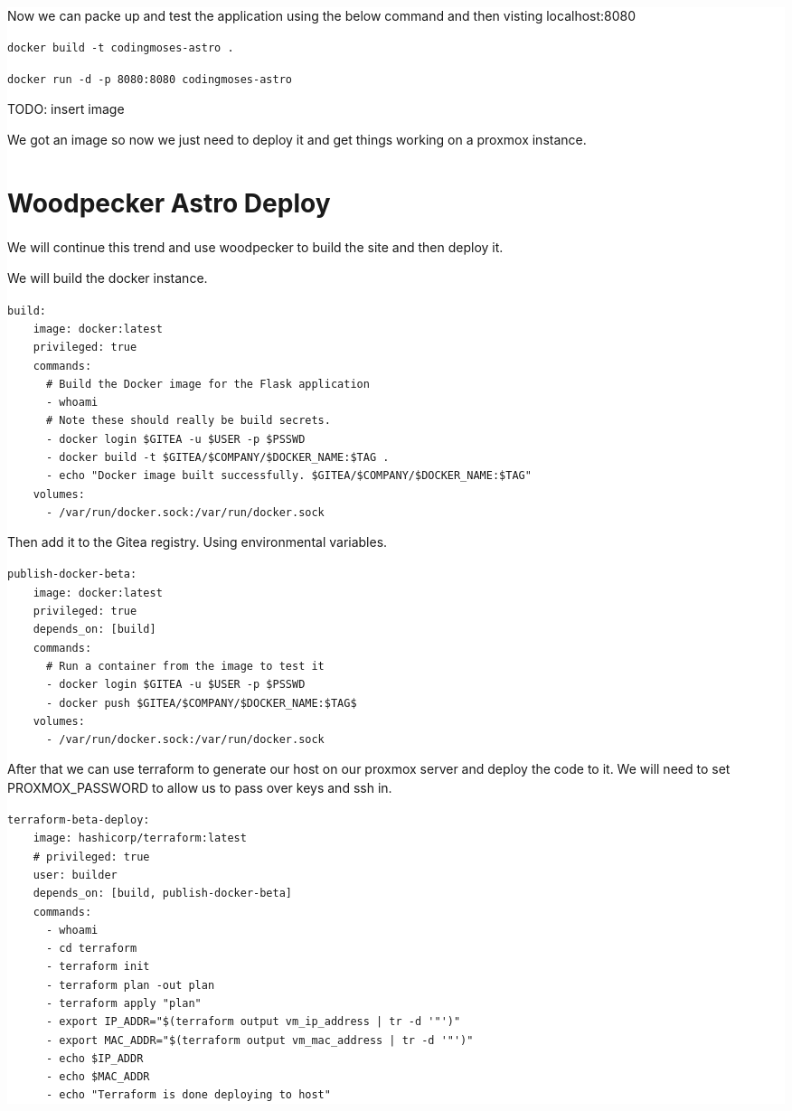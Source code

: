 Now we can packe up and test the application using the below command and then visting localhost:8080

`docker build -t codingmoses-astro .`

`docker run -d -p 8080:8080 codingmoses-astro`

TODO: insert image

We got an image so now we just need to deploy it and get things working on a proxmox instance.

# Woodpecker Astro Deploy

We will continue this trend and use woodpecker to build the site and then deploy it.

We will build the docker instance.

```
build:
    image: docker:latest
    privileged: true
    commands:
      # Build the Docker image for the Flask application
      - whoami
      # Note these should really be build secrets.  
      - docker login $GITEA -u $USER -p $PSSWD
      - docker build -t $GITEA/$COMPANY/$DOCKER_NAME:$TAG .
      - echo "Docker image built successfully. $GITEA/$COMPANY/$DOCKER_NAME:$TAG"
    volumes:
      - /var/run/docker.sock:/var/run/docker.sock
```

Then add it to the Gitea registry. Using environmental variables.

```
publish-docker-beta:
    image: docker:latest
    privileged: true
    depends_on: [build]
    commands:
      # Run a container from the image to test it
      - docker login $GITEA -u $USER -p $PSSWD
      - docker push $GITEA/$COMPANY/$DOCKER_NAME:$TAG$
    volumes:
      - /var/run/docker.sock:/var/run/docker.sock
```

After that we can use terraform to generate our host on our proxmox server and deploy the code to it.
We will need to set PROXMOX_PASSWORD to allow us to pass over keys and ssh in.

```
terraform-beta-deploy:
    image: hashicorp/terraform:latest
    # privileged: true
    user: builder 
    depends_on: [build, publish-docker-beta]
    commands:
      - whoami
      - cd terraform
      - terraform init
      - terraform plan -out plan
      - terraform apply "plan"
      - export IP_ADDR="$(terraform output vm_ip_address | tr -d '"')"
      - export MAC_ADDR="$(terraform output vm_mac_address | tr -d '"')"
      - echo $IP_ADDR
      - echo $MAC_ADDR
      - echo "Terraform is done deploying to host"
```